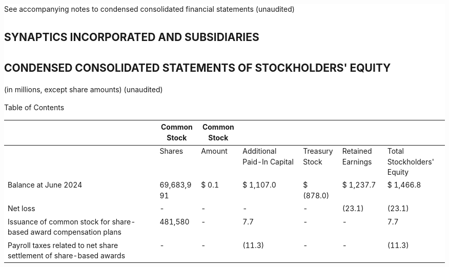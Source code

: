 <p>See accompanying notes to condensed consolidated financial statements (unaudited)</p>
<h2>SYNAPTICS INCORPORATED AND SUBSIDIARIES</h2>
<h2>CONDENSED CONSOLIDATED STATEMENTS OF STOCKHOLDERS' EQUITY</h2>
<p>(in millions, except share amounts) (unaudited)</p>
<p>Table of Contents</p>
<table>
<thead>
<tr>
<th></th>
<th>Common Stock</th>
<th>Common Stock</th>
<th></th>
<th></th>
<th></th>
<th></th>
</tr>
</thead>
<tbody>
<tr>
<td></td>
<td>Shares</td>
<td>Amount</td>
<td>Additional Paid-In Capital</td>
<td>Treasury Stock</td>
<td>Retained Earnings</td>
<td>Total Stockholders' Equity</td>
</tr>
<tr>
<td>Balance at June 2024</td>
<td>69,683,991</td>
<td>$ 0.1</td>
<td>$ 1,107.0</td>
<td>$ (878.0)</td>
<td>$ 1,237.7</td>
<td>$ 1,466.8</td>
</tr>
<tr>
<td>Net loss</td>
<td>-</td>
<td>-</td>
<td>-</td>
<td>-</td>
<td>(23.1)</td>
<td>(23.1)</td>
</tr>
<tr>
<td>Issuance of common stock for share-based award compensation plans</td>
<td>481,580</td>
<td>-</td>
<td>7.7</td>
<td>-</td>
<td>-</td>
<td>7.7</td>
</tr>
<tr>
<td>Payroll taxes related to net share settlement of share-based awards</td>
<td>-</td>
<td>-</td>
<td>(11.3)</td>
<td>-</td>
<td>-</td>
<td>(11.3)</td>
</tr>
<tr>